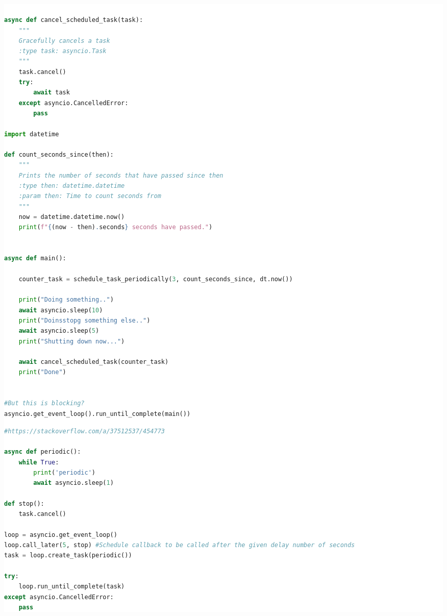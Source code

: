 ```python

async def cancel_scheduled_task(task):
    """
    Gracefully cancels a task
    :type task: asyncio.Task
    """
    task.cancel()
    try:
        await task
    except asyncio.CancelledError:
        pass
    
import datetime

def count_seconds_since(then):
    """
    Prints the number of seconds that have passed since then
    :type then: datetime.datetime
    :param then: Time to count seconds from
    """
    now = datetime.datetime.now()
    print(f"{(now - then).seconds} seconds have passed.")


async def main():

    counter_task = schedule_task_periodically(3, count_seconds_since, dt.now())

    print("Doing something..")
    await asyncio.sleep(10)
    print("Doinsstopg something else..")
    await asyncio.sleep(5)
    print("Shutting down now...")

    await cancel_scheduled_task(counter_task)
    print("Done")

    
#But this is blocking?
asyncio.get_event_loop().run_until_complete(main())
```

```python
#https://stackoverflow.com/a/37512537/454773

async def periodic():
    while True:
        print('periodic')
        await asyncio.sleep(1)

def stop():
    task.cancel()

loop = asyncio.get_event_loop()
loop.call_later(5, stop) #Schedule callback to be called after the given delay number of seconds 
task = loop.create_task(periodic())

try:
    loop.run_until_complete(task)
except asyncio.CancelledError:
    pass
```
